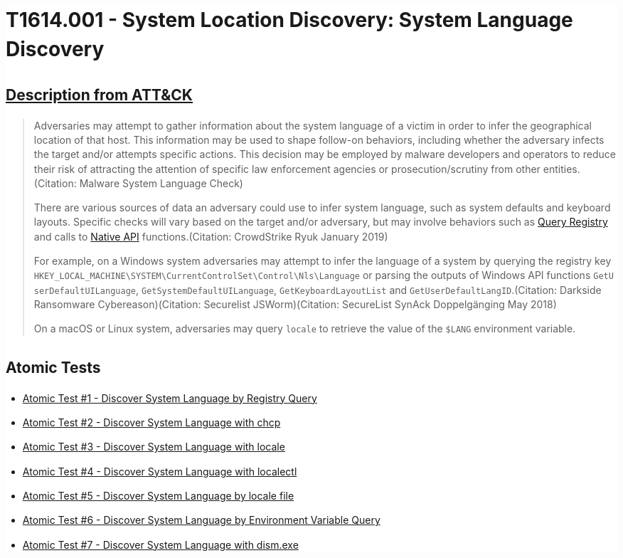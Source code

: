# T1614.001 - System Location Discovery: System Language Discovery
## [Description from ATT&CK](https://attack.mitre.org/techniques/T1614/001)
<blockquote>

Adversaries may attempt to gather information about the system language of a victim in order to infer the geographical location of that host. This information may be used to shape follow-on behaviors, including whether the adversary infects the target and/or attempts specific actions. This decision may be employed by malware developers and operators to reduce their risk of attracting the attention of specific law enforcement agencies or prosecution/scrutiny from other entities.(Citation: Malware System Language Check)

There are various sources of data an adversary could use to infer system language, such as system defaults and keyboard layouts. Specific checks will vary based on the target and/or adversary, but may involve behaviors such as [Query Registry](https://attack.mitre.org/techniques/T1012) and calls to [Native API](https://attack.mitre.org/techniques/T1106) functions.(Citation: CrowdStrike Ryuk January 2019) 

For example, on a Windows system adversaries may attempt to infer the language of a system by querying the registry key <code>HKEY_LOCAL_MACHINE\SYSTEM\CurrentControlSet\Control\Nls\Language</code> or parsing the outputs of Windows API functions <code>GetUserDefaultUILanguage</code>, <code>GetSystemDefaultUILanguage</code>, <code>GetKeyboardLayoutList</code> and <code>GetUserDefaultLangID</code>.(Citation: Darkside Ransomware Cybereason)(Citation: Securelist JSWorm)(Citation: SecureList SynAck Doppelgänging May 2018)

On a macOS or Linux system, adversaries may query <code>locale</code> to retrieve the value of the <code>$LANG</code> environment variable.

</blockquote>

## Atomic Tests

- [Atomic Test #1 - Discover System Language by Registry Query](#atomic-test-1---discover-system-language-by-registry-query)

- [Atomic Test #2 - Discover System Language with chcp](#atomic-test-2---discover-system-language-with-chcp)

- [Atomic Test #3 - Discover System Language with locale](#atomic-test-3---discover-system-language-with-locale)

- [Atomic Test #4 - Discover System Language with localectl](#atomic-test-4---discover-system-language-with-localectl)

- [Atomic Test #5 - Discover System Language by locale file](#atomic-test-5---discover-system-language-by-locale-file)

- [Atomic Test #6 - Discover System Language by Environment Variable Query](#atomic-test-6---discover-system-language-by-environment-variable-query)

- [Atomic Test #7 - Discover System Language with dism.exe](#atomic-test-7---discover-system-language-with-dismexe)

